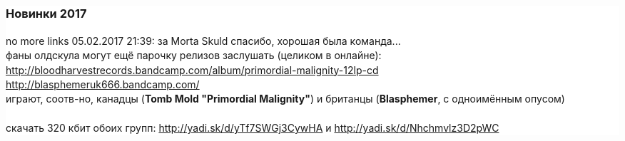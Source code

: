 ### Новинки 2017

no more links 05.02.2017 21:39:
за Morta Skuld спасибо, хорошая была команда...<BR>фаны олдскула могут ещё парочку релизов заслушать (целиком в онлайне):<BR><A HREF="http://bloodharvestrecords.bandcamp.com/album/primordial-malignity-12lp-cd" TARGET="_blank">http://bloodharvestrecords.bandcamp.com/album/primordial-malignity-12lp-cd</A><BR><A HREF="http://blasphemeruk666.bandcamp.com/" TARGET="_blank">http://blasphemeruk666.bandcamp.com/</A><BR>играют, соотв-но, канадцы (<B>Tomb Mold "Primordial Malignity"</B>) и британцы (<B>Blasphemer</B>, с одноимённым опусом)<BR><BR>скачать 320 кбит обоих групп: <A HREF="http://yadi.sk/d/yTf7SWGj3CywHA" TARGET="_blank">http://yadi.sk/d/yTf7SWGj3CywHA</A> и <A HREF="http://yadi.sk/d/Nhchmvlz3D2pWC" TARGET="_blank">http://yadi.sk/d/Nhchmvlz3D2pWC</A>

